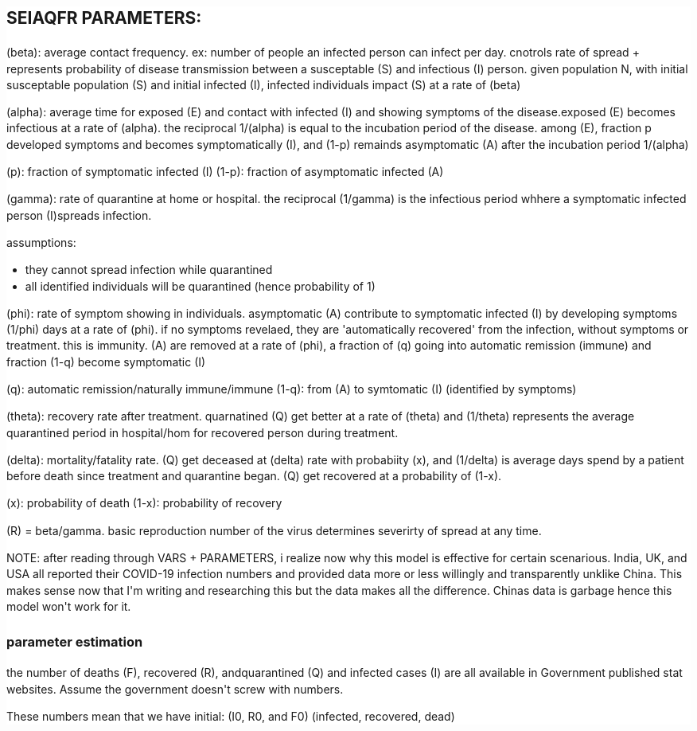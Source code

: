 ## SEIAQFR PARAMETERS:
(beta): average contact frequency. ex: number of people an infected person can infect per day. cnotrols rate of spread + represents probability of disease transmission between a susceptable (S) and infectious (I) person. given population N, with initial susceptable population (S) and initial infected (I), infected individuals impact (S) at a rate of (beta)

(alpha): average time for exposed (E) and contact with infected (I) and showing symptoms of the disease.exposed (E) becomes infectious at a rate of (alpha). the reciprocal 1/(alpha) is equal to the incubation period of the disease. among (E), fraction p developed symptoms and becomes symptomatically (I), and (1-p) remainds asymptomatic (A) after the incubation period 1/(alpha)

(p): fraction of symptomatic infected (I)
(1-p): fraction of asymptomatic infected (A)

(gamma): rate of quarantine at home or hospital. the reciprocal (1/gamma) is the infectious period whhere a symptomatic infected person (I)spreads infection. 

assumptions:
- they cannot spread infection while quarantined
- all identified individuals will be quarantined (hence probability of 1)

(phi): rate of symptom showing in individuals. asymptomatic (A) contribute to symptomatic infected (I) by developing symptoms (1/phi) days at a rate of (phi). if no symptoms revelaed, they are 'automatically recovered' from the infection, without symptoms or treatment. this is immunity. (A) are removed at a rate of (phi), a fraction of (q) going into automatic remission (immune) and fraction (1-q) become symptomatic (I)

(q): automatic remission/naturally immune/immune
(1-q): from (A) to symtomatic (I) (identified by symptoms)

(theta): recovery rate after treatment. quarnatined (Q) get better at a rate of (theta) and (1/theta) represents the average quarantined period in hospital/hom for recovered person during treatment.

(delta): mortality/fatality rate. (Q) get deceased at (delta) rate with probabiity (x), and (1/delta) is average days spend by a patient before death since treatment and quarantine began. (Q) get recovered at a probability of (1-x).

(x): probability of death
(1-x): probability of recovery

(R) = beta/gamma. basic reproduction number of the virus determines severirty of spread at any time.

NOTE: after reading through VARS + PARAMETERS, i realize now why this model is effective for certain scenarious. India, UK, and USA all reported their COVID-19 infection numbers and provided data more or less willingly and transparently unklike China. This makes sense now that I'm writing and researching this but the data makes all the difference. Chinas data is garbage hence this model won't work for it.

### parameter estimation
the number of deaths (F), recovered (R), andquarantined (Q) and infected cases (I) are all available in Government published stat websites. Assume the government doesn't screw with numbers.

These numbers mean that we have initial:
(I0, R0, and F0) (infected, recovered, dead)
